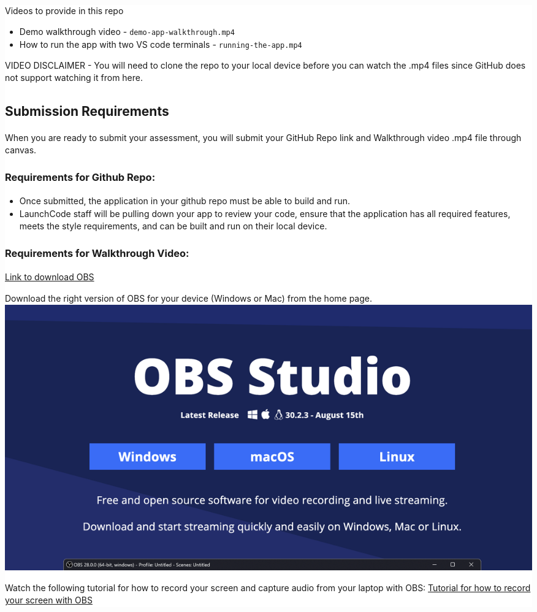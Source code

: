
Videos to provide in this repo
- Demo walkthrough video - `demo-app-walkthrough.mp4`
- How to run the app with two VS code terminals - `running-the-app.mp4`

VIDEO DISCLAIMER - You will need to clone the repo to your local device before
you can watch the .mp4 files since GitHub does not support watching it from here.


## Submission Requirements
When you are ready to submit your assessment, you will submit your 
GitHub Repo link and Walkthrough video .mp4 file through canvas.

### Requirements for Github Repo:
- Once submitted, the application in your github repo must be able to build
and run. 
- LaunchCode staff will be pulling down your app to review your code,
ensure that the application has all required features, meets the style
requirements, and can be built and run on their local device. 


### Requirements for Walkthrough Video:

[Link to download OBS](https://obsproject.com/)

Download the right version of OBS for your device (Windows or Mac) from
the home page.
![OBS Homepage](/readMeFiles/obs-homepage.png)

Watch the following tutorial for how to record your screen and capture 
audio from your laptop with OBS:
[Tutorial for how to record your screen with OBS](https://www.youtube.com/watch?v=j1HIHYRnOfo)
